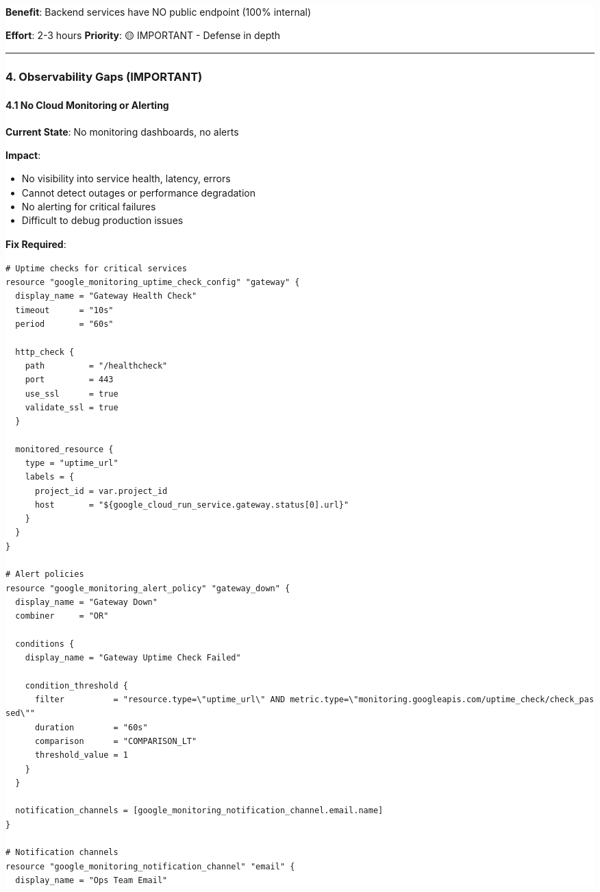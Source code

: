 **Benefit**: Backend services have NO public endpoint (100% internal)

**Effort**: 2-3 hours
**Priority**: 🟡 IMPORTANT - Defense in depth

---

### 4. Observability Gaps (IMPORTANT)

#### 4.1 No Cloud Monitoring or Alerting
**Current State**: No monitoring dashboards, no alerts

**Impact**:
- No visibility into service health, latency, errors
- Cannot detect outages or performance degradation
- No alerting for critical failures
- Difficult to debug production issues

**Fix Required**:
```hcl
# Uptime checks for critical services
resource "google_monitoring_uptime_check_config" "gateway" {
  display_name = "Gateway Health Check"
  timeout      = "10s"
  period       = "60s"

  http_check {
    path         = "/healthcheck"
    port         = 443
    use_ssl      = true
    validate_ssl = true
  }

  monitored_resource {
    type = "uptime_url"
    labels = {
      project_id = var.project_id
      host       = "${google_cloud_run_service.gateway.status[0].url}"
    }
  }
}

# Alert policies
resource "google_monitoring_alert_policy" "gateway_down" {
  display_name = "Gateway Down"
  combiner     = "OR"

  conditions {
    display_name = "Gateway Uptime Check Failed"

    condition_threshold {
      filter          = "resource.type=\"uptime_url\" AND metric.type=\"monitoring.googleapis.com/uptime_check/check_passed\""
      duration        = "60s"
      comparison      = "COMPARISON_LT"
      threshold_value = 1
    }
  }

  notification_channels = [google_monitoring_notification_channel.email.name]
}

# Notification channels
resource "google_monitoring_notification_channel" "email" {
  display_name = "Ops Team Email"
```